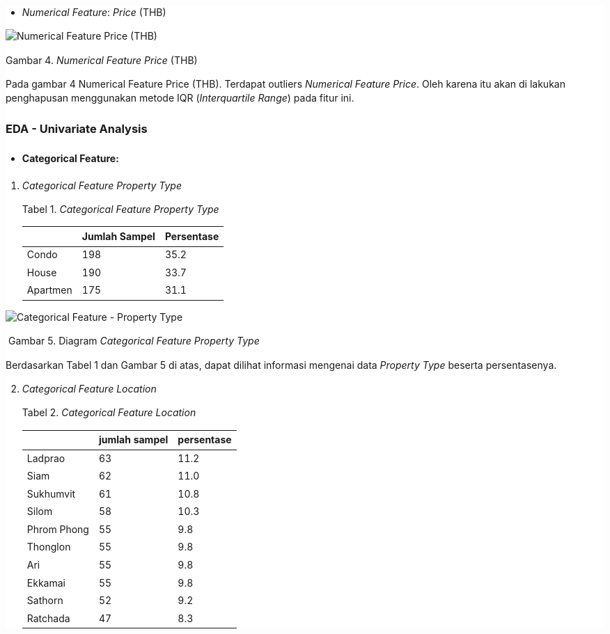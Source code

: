 - *Numerical Feature*: *Price* (THB)

![Numerical Feature Price (THB)](https://github.com/mauluddin12z/Proyek-1-Machine-Learning-Dicoding/assets/71598808/2c3a519d-3c5f-4e79-94c1-4cd214cb4910)

Gambar 4. *Numerical Feature Price* (THB)

Pada gambar 4 Numerical Feature Price (THB). Terdapat outliers *Numerical Feature Price*. Oleh karena itu akan di lakukan penghapusan menggunakan metode IQR (*Interquartile Range*) pada fitur ini.

### EDA - Univariate Analysis

- #### Categorical Feature:

1. *Categorical Feature Property Type*


   Tabel 1. *Categorical Feature Property Type*

   |          | Jumlah Sampel | Persentase |
   | -------- | ------------- | ---------- |
   | Condo    | 198           | 35.2       |
   | House    | 190           | 33.7       |
   | Apartmen | 175           | 31.1       |

![Categorical Feature - Property Type](https://github.com/mauluddin12z/Proyek-1-Machine-Learning-Dicoding/assets/71598808/6a2d90b9-8a19-4c6f-9a90-bbbb283081a2)

​	Gambar 5. Diagram *Categorical Feature Property Type*

Berdasarkan Tabel 1 dan Gambar 5 di atas, dapat dilihat informasi mengenai data *Property Type* beserta persentasenya.

2. *Categorical Feature Location*

   Tabel 2. *Categorical Feature Location*

   |             | jumlah sampel | persentase |
   | ----------- | ------------- | ---------- |
   | Ladprao     | 63            | 11.2       |
   | Siam        | 62            | 11.0       |
   | Sukhumvit   | 61            | 10.8       |
   | Silom       | 58            | 10.3       |
   | Phrom Phong | 55            | 9.8        |
   | Thonglon    | 55            | 9.8        |
   | Ari         | 55            | 9.8        |
   | Ekkamai     | 55            | 9.8        |
   | Sathorn     | 52            | 9.2        |
   | Ratchada    | 47            | 8.3        |
